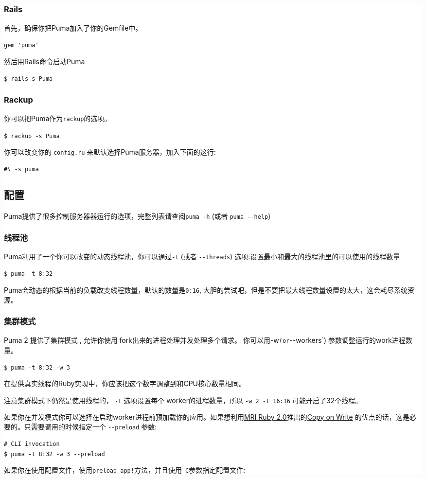 
### Rails

首先，确保你把Puma加入了你的Gemfile中。


    gem 'puma'

然后用Rails命令启动Puma

    $ rails s Puma

### Rackup

你可以把Puma作为`rackup`的选项。


    $ rackup -s Puma

你可以改变你的 `config.ru` 来默认选择Puma服务器，加入下面的这行:

    #\ -s puma

## 配置

Puma提供了很多控制服务器器运行的选项，完整列表请查阅`puma -h` (或者 `puma --help`) 

### 线程池

Puma利用了一个你可以改变的动态线程池，你可以通过`-t` (或者 `--threads`) 选项:设置最小和最大的线程池里的可以使用的线程数量


    $ puma -t 8:32

Puma会动态的根据当前的负载改变线程数量，默认的数量是`0:16`, 大胆的尝试吧，但是不要把最大线程数量设置的太大，这会耗尽系统资源。


### 集群模式


Puma 2 提供了集群模式 , 允许你使用 fork出来的进程处理并发处理多个请求。 你可以用-w` (or `--workers`) 参数调整运行的work进程数量。


    $ puma -t 8:32 -w 3

在提供真实线程的Ruby实现中，你应该把这个数字调整到和CPU核心数量相同。

注意集群模式下仍然是使用线程的， `-t` 选项设置每个 worker的进程数量，所以 `-w 2 -t 16:16` 可能开启了32个线程。

如果你在并发模式你可以选择在启动worker进程前预加载你的应用。如果想利用[MRI Ruby 2.0](https://blog.heroku.com/archives/2013/3/6/matz_highlights_ruby_2_0_at_waza)推出的[Copy on Write](http://en.wikipedia.org/wiki/Copy-on-write) 的优点的话，这是必要的。只需要调用的时候指定一个 `--preload` 参数:


    # CLI invocation
    $ puma -t 8:32 -w 3 --preload

如果你在使用配置文件，使用`preload_app!`方法，并且使用`-C`参数指定配置文件:

